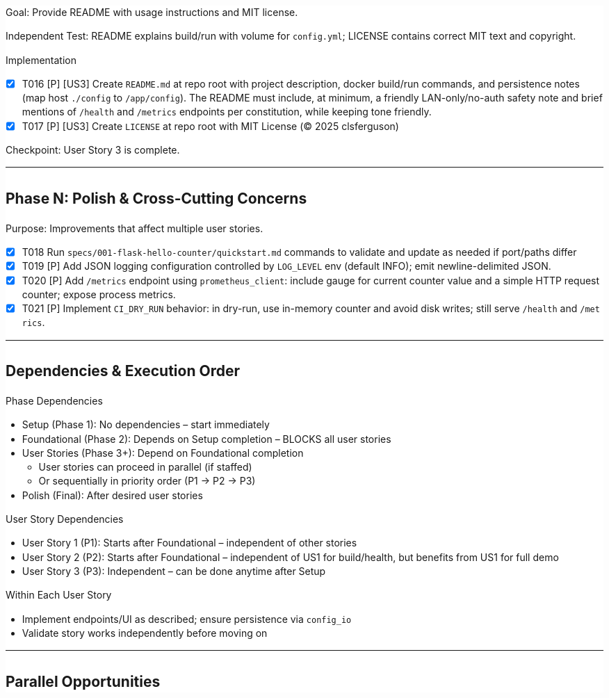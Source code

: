 Goal: Provide README with usage instructions and MIT license.

Independent Test: README explains build/run with volume for `config.yml`; LICENSE contains correct MIT text and copyright.

Implementation

 - [X] T016 [P] [US3] Create `README.md` at repo root with project description, docker build/run commands, and persistence notes (map host `./config` to `/app/config`). The README must include, at minimum, a friendly LAN-only/no-auth safety note and brief mentions of `/health` and `/metrics` endpoints per constitution, while keeping tone friendly.
 - [X] T017 [P] [US3] Create `LICENSE` at repo root with MIT License (© 2025 clsferguson)

Checkpoint: User Story 3 is complete.

---

## Phase N: Polish & Cross-Cutting Concerns

Purpose: Improvements that affect multiple user stories.

- [X] T018 Run `specs/001-flask-hello-counter/quickstart.md` commands to validate and update as needed if port/paths differ
- [X] T019 [P] Add JSON logging configuration controlled by `LOG_LEVEL` env (default INFO); emit newline-delimited JSON.
- [X] T020 [P] Add `/metrics` endpoint using `prometheus_client`: include gauge for current counter value and a simple HTTP request counter; expose process metrics.
- [X] T021 [P] Implement `CI_DRY_RUN` behavior: in dry-run, use in-memory counter and avoid disk writes; still serve `/health` and `/metrics`.

---

## Dependencies & Execution Order

Phase Dependencies
- Setup (Phase 1): No dependencies – start immediately
- Foundational (Phase 2): Depends on Setup completion – BLOCKS all user stories
- User Stories (Phase 3+): Depend on Foundational completion
  - User stories can proceed in parallel (if staffed)
  - Or sequentially in priority order (P1 → P2 → P3)
- Polish (Final): After desired user stories

User Story Dependencies
- User Story 1 (P1): Starts after Foundational – independent of other stories
- User Story 2 (P2): Starts after Foundational – independent of US1 for build/health, but benefits from US1 for full demo
- User Story 3 (P3): Independent – can be done anytime after Setup

Within Each User Story
- Implement endpoints/UI as described; ensure persistence via `config_io`
- Validate story works independently before moving on

---

## Parallel Opportunities
